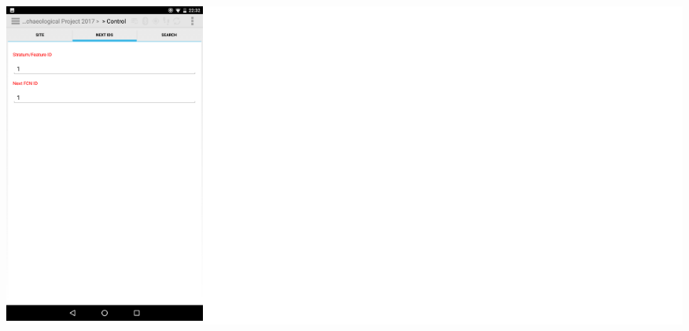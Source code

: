 <p align="left">
 <img src="https://github.com/FAIMS/harvard/blob/master/screenshots/Screenshot_20170913-223300.png" width="250"/>